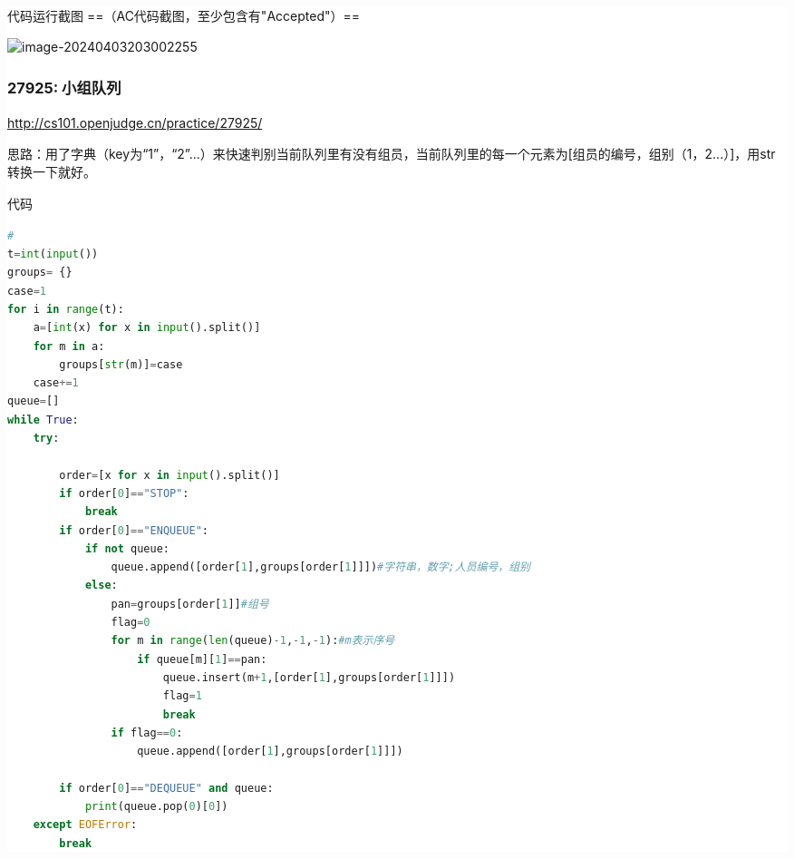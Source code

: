 

代码运行截图 ==（AC代码截图，至少包含有"Accepted"）==

![image-20240403203002255](C:\Users\max\AppData\Roaming\Typora\typora-user-images\image-20240403203002255.png)



### 27925: 小组队列

http://cs101.openjudge.cn/practice/27925/



思路：用了字典（key为“1”，“2”...）来快速判别当前队列里有没有组员，当前队列里的每一个元素为[组员的编号，组别（1，2...）]，用str转换一下就好。



代码

```python
# 
t=int(input())
groups= {}
case=1
for i in range(t):
    a=[int(x) for x in input().split()]
    for m in a:
        groups[str(m)]=case
    case+=1
queue=[]
while True:
    try:

        order=[x for x in input().split()]
        if order[0]=="STOP":
            break
        if order[0]=="ENQUEUE":
            if not queue:
                queue.append([order[1],groups[order[1]]])#字符串，数字;人员编号，组别
            else:
                pan=groups[order[1]]#组号
                flag=0
                for m in range(len(queue)-1,-1,-1):#m表示序号
                    if queue[m][1]==pan:
                        queue.insert(m+1,[order[1],groups[order[1]]])
                        flag=1
                        break
                if flag==0:
                    queue.append([order[1],groups[order[1]]])

        if order[0]=="DEQUEUE" and queue:
            print(queue.pop(0)[0])
    except EOFError:
        break
```

